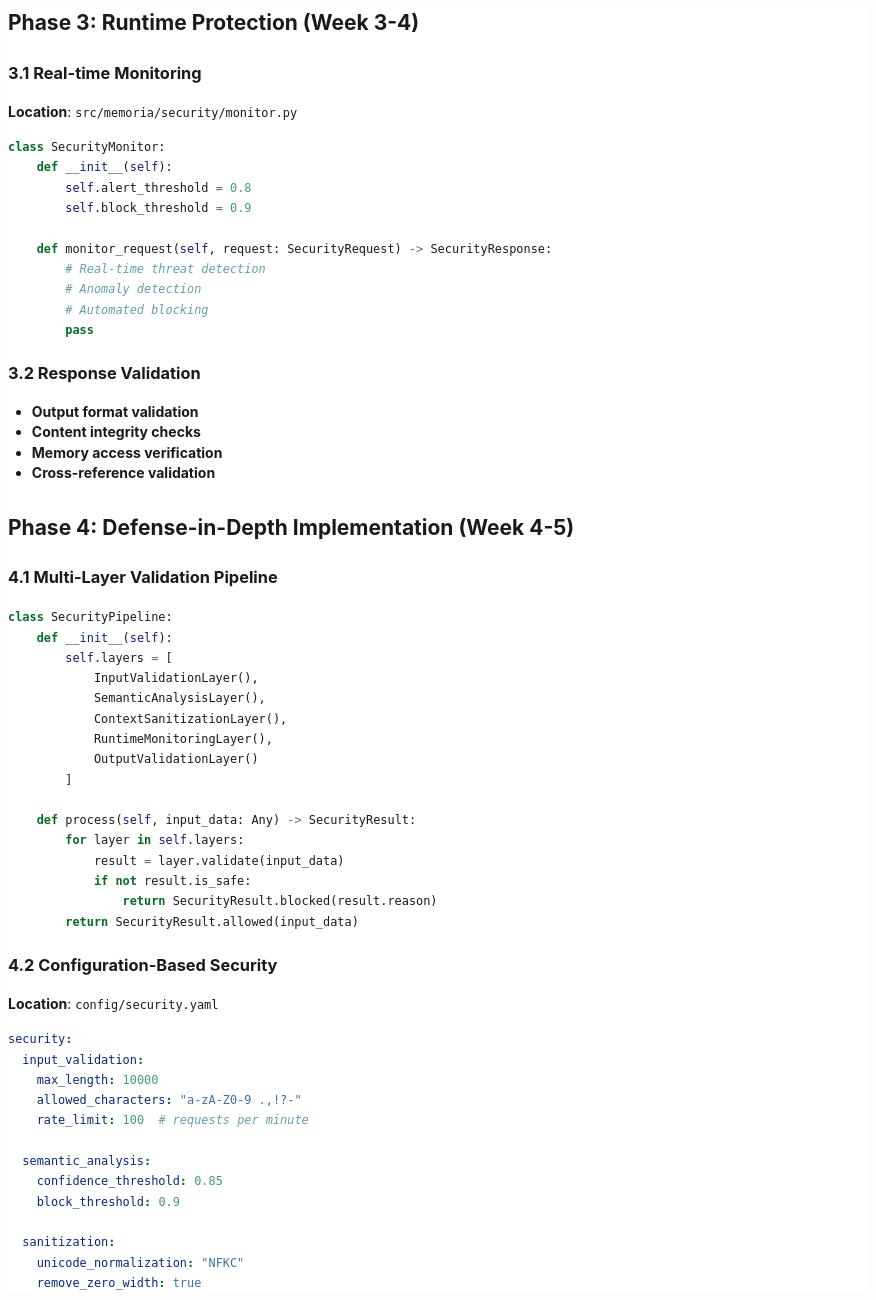 ## Phase 3: Runtime Protection (Week 3-4)

### 3.1 Real-time Monitoring
**Location**: `src/memoria/security/monitor.py`

```python
class SecurityMonitor:
    def __init__(self):
        self.alert_threshold = 0.8
        self.block_threshold = 0.9
        
    def monitor_request(self, request: SecurityRequest) -> SecurityResponse:
        # Real-time threat detection
        # Anomaly detection
        # Automated blocking
        pass
```

### 3.2 Response Validation
- **Output format validation**
- **Content integrity checks**
- **Memory access verification**
- **Cross-reference validation**

## Phase 4: Defense-in-Depth Implementation (Week 4-5)

### 4.1 Multi-Layer Validation Pipeline
```python
class SecurityPipeline:
    def __init__(self):
        self.layers = [
            InputValidationLayer(),
            SemanticAnalysisLayer(),
            ContextSanitizationLayer(),
            RuntimeMonitoringLayer(),
            OutputValidationLayer()
        ]
    
    def process(self, input_data: Any) -> SecurityResult:
        for layer in self.layers:
            result = layer.validate(input_data)
            if not result.is_safe:
                return SecurityResult.blocked(result.reason)
        return SecurityResult.allowed(input_data)
```

### 4.2 Configuration-Based Security
**Location**: `config/security.yaml`

```yaml
security:
  input_validation:
    max_length: 10000
    allowed_characters: "a-zA-Z0-9 .,!?-"
    rate_limit: 100  # requests per minute
  
  semantic_analysis:
    confidence_threshold: 0.85
    block_threshold: 0.9
    
  sanitization:
    unicode_normalization: "NFKC"
    remove_zero_width: true
```